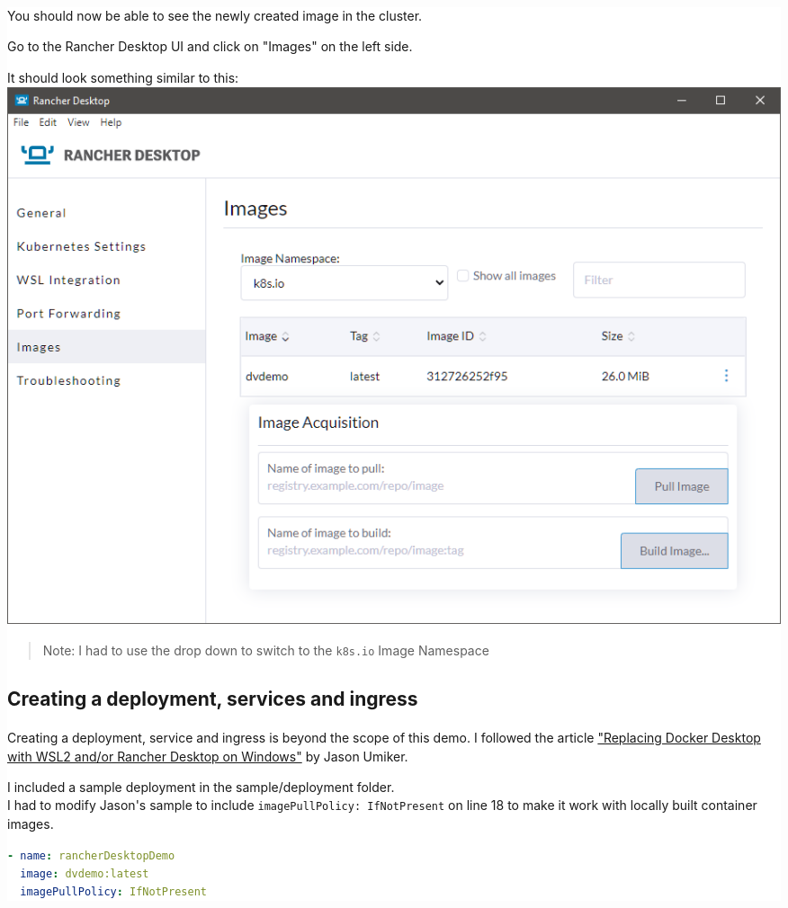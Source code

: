 You should now be able to see the newly created image in the cluster.  

Go to the Rancher Desktop UI and click on "Images" on the left side.  

It should look something similar to this:  
![Rancher Desktop Images](images/RancherDesktopImages.png)

> Note: I had to use the drop down to switch to the `k8s.io` Image Namespace

## Creating a deployment, services and ingress

Creating a deployment, service and ingress is beyond the scope of this demo. I followed the article ["Replacing Docker Desktop with WSL2 and/or Rancher Desktop on Windows"](https://jason-umiker.medium.com/replacing-docker-desktop-with-wsl2-and-or-rancher-desktop-on-windows-5e036f9dc3a4) by Jason Umiker.

I included a sample deployment in the sample/deployment folder.  
I had to modify Jason's sample to include `imagePullPolicy: IfNotPresent` on line 18 to make it work with locally built container images.  

```yaml
- name: rancherDesktopDemo
  image: dvdemo:latest
  imagePullPolicy: IfNotPresent
```
